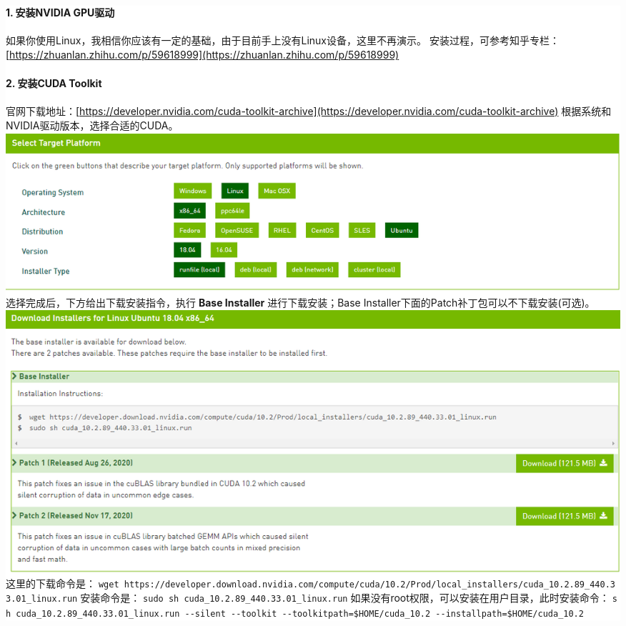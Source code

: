 #### 1. 安装NVIDIA GPU驱动

如果你使用Linux，我相信你应该有一定的基础，由于目前手上没有Linux设备，这里不再演示。
安装过程，可参考知乎专栏：[https://zhuanlan.zhihu.com/p/59618999](https://zhuanlan.zhihu.com/p/59618999)
#### 

#### 2. 安装CUDA  Toolkit

官网下载地址：[https://developer.nvidia.com/cuda-toolkit-archive](https://developer.nvidia.com/cuda-toolkit-archive)
根据系统和NVIDIA驱动版本，选择合适的CUDA。
![image.png](/img/deeplearnning/1627191718067-cc5fb4ab-be49-4061-b6b2-77e86217accb.png)
选择完成后，下方给出下载安装指令，执行 **Base Installer** 进行下载安装；Base Installer下面的Patch补丁包可以不下载安装(可选)。
![image.png](/img/deeplearnning/1627191952417-ffcec4b7-acbf-4f1a-a3a4-e8e50ce18f86.png)
这里的下载命令是：
`​wget https://developer.download.nvidia.com/compute/cuda/10.2/Prod/local_installers/cuda_10.2.89_440.33.01_linux.run`
安装命令是：
`sudo sh cuda_10.2.89_440.33.01_linux.run`
如果没有root权限，可以安装在用户目录，此时安装命令：
`sh cuda_10.2.89_440.33.01_linux.run --silent --toolkit --toolkitpath=$HOME/cuda_10.2 --installpath=$HOME/cuda_10.2`
​
